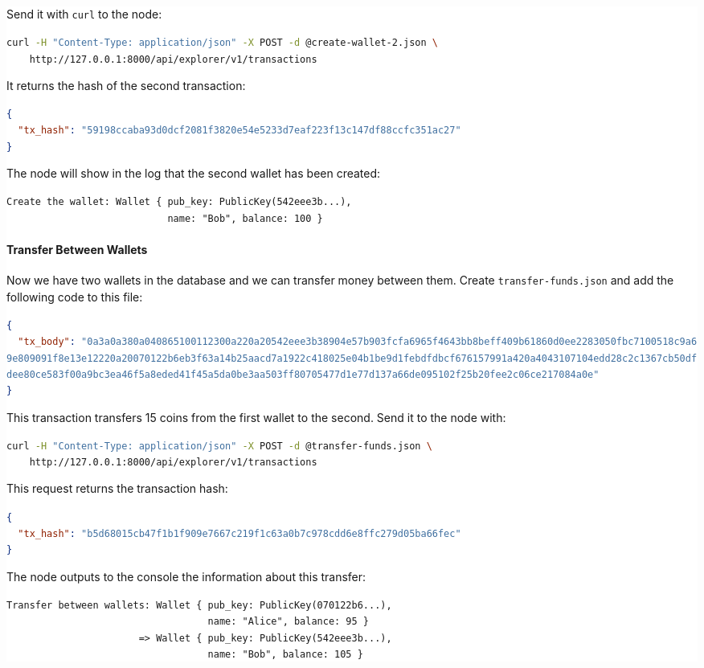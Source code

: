Send it with `curl` to the node:

```sh
curl -H "Content-Type: application/json" -X POST -d @create-wallet-2.json \
    http://127.0.0.1:8000/api/explorer/v1/transactions
```

It returns the hash of the second transaction:

```json
{
  "tx_hash": "59198ccaba93d0dcf2081f3820e54e5233d7eaf223f13c147df88ccfc351ac27"
}
```

The node will show in the log that the second wallet has been created:

```none
Create the wallet: Wallet { pub_key: PublicKey(542eee3b...),
                            name: "Bob", balance: 100 }
```

#### Transfer Between Wallets

Now we have two wallets in the database and we can transfer money between them.
Create `transfer-funds.json` and add the following code to this file:

```json
{
  "tx_body": "0a3a0a380a040865100112300a220a20542eee3b38904e57b903fcfa6965f4643bb8beff409b61860d0ee2283050fbc7100518c9a69e809091f8e13e12220a20070122b6eb3f63a14b25aacd7a1922c418025e04b1be9d1febdfdbcf676157991a420a4043107104edd28c2c1367cb50dfdee80ce583f00a9bc3ea46f5a8eded41f45a5da0be3aa503ff80705477d1e77d137a66de095102f25b20fee2c06ce217084a0e"
}
```

This transaction transfers 15 coins from the first wallet to the second.
Send it to the node with:

```sh
curl -H "Content-Type: application/json" -X POST -d @transfer-funds.json \
    http://127.0.0.1:8000/api/explorer/v1/transactions
```

This request returns the transaction hash:

```json
{
  "tx_hash": "b5d68015cb47f1b1f909e7667c219f1c63a0b7c978cdd6e8ffc279d05ba66fec"
}
```

The node outputs to the console the information about this transfer:

```none
Transfer between wallets: Wallet { pub_key: PublicKey(070122b6...),
                                   name: "Alice", balance: 95 }
                       => Wallet { pub_key: PublicKey(542eee3b...),
                                   name: "Bob", balance: 105 }
```
